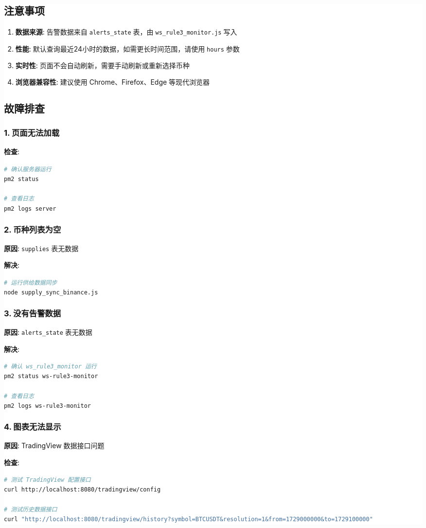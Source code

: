 ## 注意事项

1. **数据来源**: 告警数据来自 `alerts_state` 表，由 `ws_rule3_monitor.js` 写入

2. **性能**: 默认查询最近24小时的数据，如需更长时间范围，请使用 `hours` 参数

3. **实时性**: 页面不会自动刷新，需要手动刷新或重新选择币种

4. **浏览器兼容性**: 建议使用 Chrome、Firefox、Edge 等现代浏览器

## 故障排查

### 1. 页面无法加载

**检查**:
```bash
# 确认服务器运行
pm2 status

# 查看日志
pm2 logs server
```

### 2. 币种列表为空

**原因**: `supplies` 表无数据

**解决**:
```bash
# 运行供给数据同步
node supply_sync_binance.js
```

### 3. 没有告警数据

**原因**: `alerts_state` 表无数据

**解决**:
```bash
# 确认 ws_rule3_monitor 运行
pm2 status ws-rule3-monitor

# 查看日志
pm2 logs ws-rule3-monitor
```

### 4. 图表无法显示

**原因**: TradingView 数据接口问题

**检查**:
```bash
# 测试 TradingView 配置接口
curl http://localhost:8080/tradingview/config

# 测试历史数据接口
curl "http://localhost:8080/tradingview/history?symbol=BTCUSDT&resolution=1&from=1729000000&to=1729100000"
```
